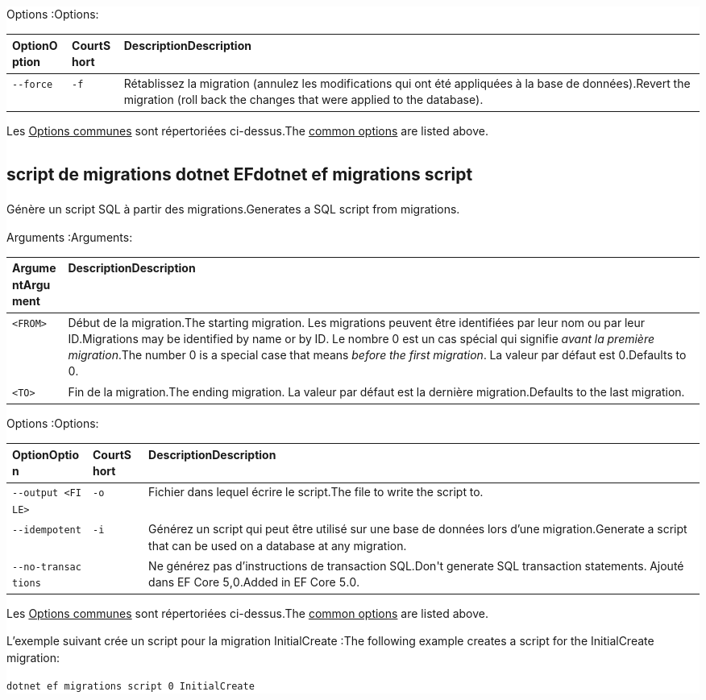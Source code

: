 <span data-ttu-id="cbee7-328">Options :</span><span class="sxs-lookup"><span data-stu-id="cbee7-328">Options:</span></span>

| <span data-ttu-id="cbee7-329">Option</span><span class="sxs-lookup"><span data-stu-id="cbee7-329">Option</span></span>                 | <span data-ttu-id="cbee7-330">Court</span><span class="sxs-lookup"><span data-stu-id="cbee7-330">Short</span></span>             | <span data-ttu-id="cbee7-331">Description</span><span class="sxs-lookup"><span data-stu-id="cbee7-331">Description</span></span>                                                                     |
|:-----------------------|:------------------|:--------------------------------------------------------------------------------|
| <nobr>`--force`</nobr> | <nobr>`-f`</nobr> | <span data-ttu-id="cbee7-332">Rétablissez la migration (annulez les modifications qui ont été appliquées à la base de données).</span><span class="sxs-lookup"><span data-stu-id="cbee7-332">Revert the migration (roll back the changes that were applied to the database).</span></span> |

<span data-ttu-id="cbee7-333">Les [Options communes](#common-options) sont répertoriées ci-dessus.</span><span class="sxs-lookup"><span data-stu-id="cbee7-333">The [common options](#common-options) are listed above.</span></span>

## <a name="dotnet-ef-migrations-script"></a><span data-ttu-id="cbee7-334">script de migrations dotnet EF</span><span class="sxs-lookup"><span data-stu-id="cbee7-334">dotnet ef migrations script</span></span>

<span data-ttu-id="cbee7-335">Génère un script SQL à partir des migrations.</span><span class="sxs-lookup"><span data-stu-id="cbee7-335">Generates a SQL script from migrations.</span></span>

<span data-ttu-id="cbee7-336">Arguments :</span><span class="sxs-lookup"><span data-stu-id="cbee7-336">Arguments:</span></span>

| <span data-ttu-id="cbee7-337">Argument</span><span class="sxs-lookup"><span data-stu-id="cbee7-337">Argument</span></span>              | <span data-ttu-id="cbee7-338">Description</span><span class="sxs-lookup"><span data-stu-id="cbee7-338">Description</span></span>                                                                                                                                                   |
|:----------------------|:--------------------------------------------------------------------------------------------------------------------------------------------------------------|
| <nobr>`<FROM>`</nobr> | <span data-ttu-id="cbee7-339">Début de la migration.</span><span class="sxs-lookup"><span data-stu-id="cbee7-339">The starting migration.</span></span> <span data-ttu-id="cbee7-340">Les migrations peuvent être identifiées par leur nom ou par leur ID.</span><span class="sxs-lookup"><span data-stu-id="cbee7-340">Migrations may be identified by name or by ID.</span></span> <span data-ttu-id="cbee7-341">Le nombre 0 est un cas spécial qui signifie *avant la première migration*.</span><span class="sxs-lookup"><span data-stu-id="cbee7-341">The number 0 is a special case that means *before the first migration*.</span></span> <span data-ttu-id="cbee7-342">La valeur par défaut est 0.</span><span class="sxs-lookup"><span data-stu-id="cbee7-342">Defaults to 0.</span></span> |
| `<TO>`                | <span data-ttu-id="cbee7-343">Fin de la migration.</span><span class="sxs-lookup"><span data-stu-id="cbee7-343">The ending migration.</span></span> <span data-ttu-id="cbee7-344">La valeur par défaut est la dernière migration.</span><span class="sxs-lookup"><span data-stu-id="cbee7-344">Defaults to the last migration.</span></span>                                                                                                         |

<span data-ttu-id="cbee7-345">Options :</span><span class="sxs-lookup"><span data-stu-id="cbee7-345">Options:</span></span>

| <span data-ttu-id="cbee7-346">Option</span><span class="sxs-lookup"><span data-stu-id="cbee7-346">Option</span></span>                           | <span data-ttu-id="cbee7-347">Court</span><span class="sxs-lookup"><span data-stu-id="cbee7-347">Short</span></span>             | <span data-ttu-id="cbee7-348">Description</span><span class="sxs-lookup"><span data-stu-id="cbee7-348">Description</span></span>                                                        |
|:---------------------------------|:------------------|:-------------------------------------------------------------------|
| `--output <FILE>`                | <nobr>`-o`</nobr> | <span data-ttu-id="cbee7-349">Fichier dans lequel écrire le script.</span><span class="sxs-lookup"><span data-stu-id="cbee7-349">The file to write the script to.</span></span>                                   |
| `--idempotent`                   | `-i`              | <span data-ttu-id="cbee7-350">Générez un script qui peut être utilisé sur une base de données lors d’une migration.</span><span class="sxs-lookup"><span data-stu-id="cbee7-350">Generate a script that can be used on a database at any migration.</span></span> |
| <nobr>`--no-transactions`</nobr> |                   | <span data-ttu-id="cbee7-351">Ne générez pas d’instructions de transaction SQL.</span><span class="sxs-lookup"><span data-stu-id="cbee7-351">Don't generate SQL transaction statements.</span></span> <span data-ttu-id="cbee7-352">Ajouté dans EF Core 5,0.</span><span class="sxs-lookup"><span data-stu-id="cbee7-352">Added in EF Core 5.0.</span></span>   |

<span data-ttu-id="cbee7-353">Les [Options communes](#common-options) sont répertoriées ci-dessus.</span><span class="sxs-lookup"><span data-stu-id="cbee7-353">The [common options](#common-options) are listed above.</span></span>

<span data-ttu-id="cbee7-354">L’exemple suivant crée un script pour la migration InitialCreate :</span><span class="sxs-lookup"><span data-stu-id="cbee7-354">The following example creates a script for the InitialCreate migration:</span></span>

```dotnetcli
dotnet ef migrations script 0 InitialCreate
```
